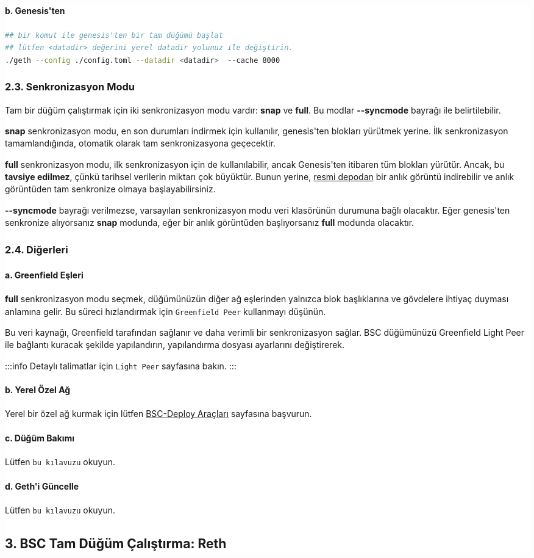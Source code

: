 #### b. Genesis'ten

```bash
## bir komut ile genesis'ten bir tam düğümü başlat
## lütfen <datadir> değerini yerel datadir yolunuz ile değiştirin.
./geth --config ./config.toml --datadir <datadir>  --cache 8000
```

### 2.3. Senkronizasyon Modu

Tam bir düğüm çalıştırmak için iki senkronizasyon modu vardır: **snap** ve **full**. Bu modlar **--syncmode** bayrağı ile belirtilebilir.

**snap** senkronizasyon modu, en son durumları indirmek için kullanılır, genesis'ten blokları yürütmek yerine. İlk senkronizasyon tamamlandığında, otomatik olarak tam senkronizasyona geçecektir.

**full** senkronizasyon modu, ilk senkronizasyon için de kullanılabilir, ancak Genesis'ten itibaren tüm blokları yürütür. Ancak, bu **tavsiye edilmez**, çünkü tarihsel verilerin miktarı çok büyüktür. Bunun yerine, [resmi depodan](https://github.com/bnb-chain/bsc-snapshots) bir anlık görüntü indirebilir ve anlık görüntüden tam senkronize olmaya başlayabilirsiniz.

**--syncmode** bayrağı verilmezse, varsayılan senkronizasyon modu veri klasörünün durumuna bağlı olacaktır. Eğer genesis'ten senkronize alıyorsanız **snap** modunda, eğer bir anlık görüntüden başlıyorsanız **full** modunda olacaktır.

### 2.4. Diğerleri

#### a. Greenfield Eşleri

**full** senkronizasyon modu seçmek, düğümünüzün diğer ağ eşlerinden yalnızca blok başlıklarına ve gövdelere ihtiyaç duyması anlamına gelir. Bu süreci hızlandırmak için `Greenfield Peer` kullanmayı düşünün.

Bu veri kaynağı, Greenfield tarafından sağlanır ve daha verimli bir senkronizasyon sağlar. BSC düğümünüzü Greenfield Light Peer ile bağlantı kuracak şekilde yapılandırın, yapılandırma dosyası ayarlarını değiştirerek. 

:::info
Detaylı talimatlar için `Light Peer` sayfasına bakın.
:::

#### b. Yerel Özel Ağ

Yerel bir özel ağ kurmak için lütfen [BSC-Deploy Araçları](https://github.com/bnb-chain/node-deploy) sayfasına başvurun.

#### c. Düğüm Bakımı

Lütfen `bu kılavuzu` okuyun.

#### d. Geth'i Güncelle

Lütfen `bu kılavuzu` okuyun.

## 3. BSC Tam Düğüm Çalıştırma: Reth
